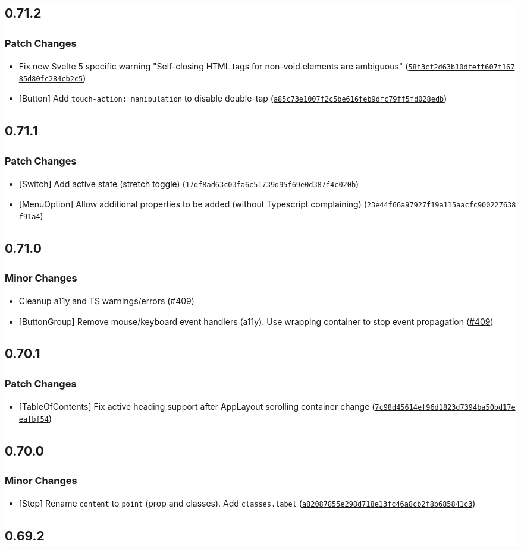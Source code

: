 ## 0.71.2

### Patch Changes

- Fix new Svelte 5 specific warning "Self-closing HTML tags for non-void elements are ambiguous" ([`58f3cf2d63b10dfeff607f16785d80fc284cb2c5`](https://github.com/techniq/svelte-ux/commit/58f3cf2d63b10dfeff607f16785d80fc284cb2c5))

- [Button] Add `touch-action: manipulation` to disable double-tap ([`a85c73e1007f2c5be616feb9dfc79ff5fd028edb`](https://github.com/techniq/svelte-ux/commit/a85c73e1007f2c5be616feb9dfc79ff5fd028edb))

## 0.71.1

### Patch Changes

- [Switch] Add active state (stretch toggle) ([`17df8ad63c03fa6c51739d95f69e0d387f4c020b`](https://github.com/techniq/svelte-ux/commit/17df8ad63c03fa6c51739d95f69e0d387f4c020b))

- [MenuOption] Allow additional properties to be added (without Typescript complaining) ([`23e44f66a97927f19a115aacfc900227638f91a4`](https://github.com/techniq/svelte-ux/commit/23e44f66a97927f19a115aacfc900227638f91a4))

## 0.71.0

### Minor Changes

- Cleanup a11y and TS warnings/errors ([#409](https://github.com/techniq/svelte-ux/pull/409))

- [ButtonGroup] Remove mouse/keyboard event handlers (a11y). Use wrapping container to stop event propagation ([#409](https://github.com/techniq/svelte-ux/pull/409))

## 0.70.1

### Patch Changes

- [TableOfContents] Fix active heading support after AppLayout scrolling container change ([`7c98d45614ef96d1823d7394ba50bd17eeafbf54`](https://github.com/techniq/svelte-ux/commit/7c98d45614ef96d1823d7394ba50bd17eeafbf54))

## 0.70.0

### Minor Changes

- [Step] Rename `content` to `point` (prop and classes). Add `classes.label` ([`a82087855e298d718e13fc46a8cb2f8b685841c3`](https://github.com/techniq/svelte-ux/commit/a82087855e298d718e13fc46a8cb2f8b685841c3))

## 0.69.2
